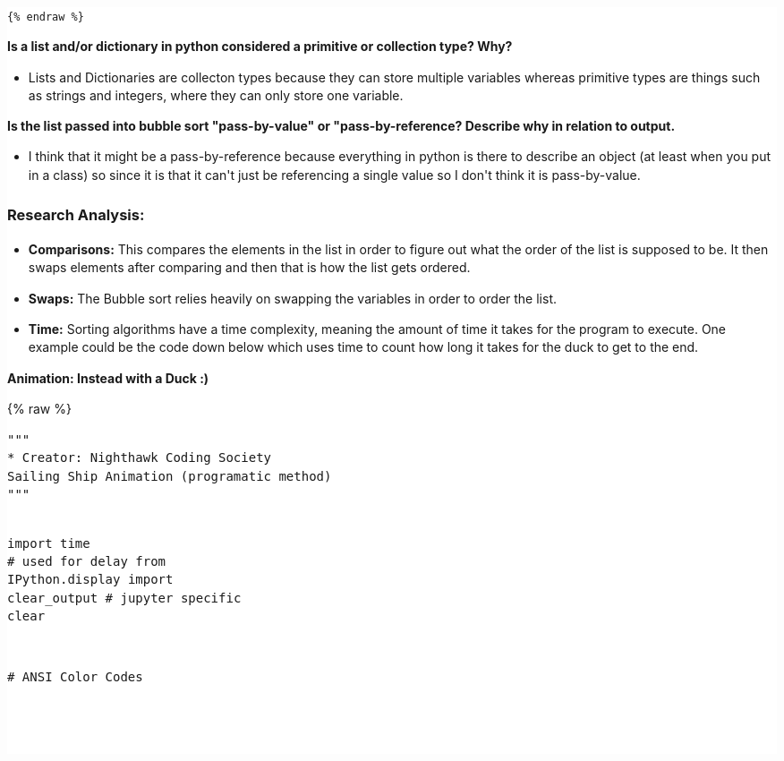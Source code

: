     {% endraw %}

<div class="cell border-box-sizing text_cell rendered"><div class="inner_cell">
<div class="text_cell_render border-box-sizing rendered_html">
<p><strong>Is a list and/or dictionary in python considered a primitive or collection type? Why?</strong></p>
<ul>
<li>Lists and Dictionaries are collecton types because they can store multiple variables whereas primitive types are things such as strings and integers, where they can only store one variable.</li>
</ul>
<p><strong>Is the list passed into bubble sort "pass-by-value" or "pass-by-reference? Describe why in relation to output.</strong></p>
<ul>
<li>I think that it might be a pass-by-reference because everything in python is there to describe an object (at least when you put in a class) so since it is that it can't just be referencing a single value so I don't think it is pass-by-value.</li>
</ul>

</div>
</div>
</div>
<div class="cell border-box-sizing text_cell rendered"><div class="inner_cell">
<div class="text_cell_render border-box-sizing rendered_html">
<h3 id="Research-Analysis:">Research Analysis:<a class="anchor-link" href="#Research-Analysis:"> </a></h3><ul>
<li><p><strong>Comparisons:</strong> This compares the elements in the list in order to figure out what the order of the list is supposed to be. It then swaps elements after comparing and then that is how the list gets ordered.</p>
</li>
<li><p><strong>Swaps:</strong> The Bubble sort relies heavily on swapping the variables in order to order the list.</p>
</li>
<li><p><strong>Time:</strong> Sorting algorithms have a time complexity, meaning the amount of time it takes for the program to execute. One example could be the code down below which uses time to count how long it takes for the duck to get to the end.</p>
</li>
</ul>

</div>
</div>
</div>
<div class="cell border-box-sizing text_cell rendered"><div class="inner_cell">
<div class="text_cell_render border-box-sizing rendered_html">
<p><strong>Animation: Instead with a Duck :)</strong></p>

</div>
</div>
</div>
    {% raw %}
    
<div class="cell border-box-sizing code_cell rendered">
<div class="input">

<div class="inner_cell">
    <div class="input_area">
<div class=" highlight hl-ipython3"><pre><span></span><span class="sd">&quot;&quot;&quot;</span>
<span class="sd">* Creator: Nighthawk Coding Society</span>
<span class="sd">Sailing Ship Animation (programatic method)</span>
<span class="sd">&quot;&quot;&quot;</span>

<span class="kn">import</span> <span class="nn">time</span> <span class="c1"># used for delay</span>
<span class="kn">from</span> <span class="nn">IPython.display</span> <span class="kn">import</span> <span class="n">clear_output</span>  <span class="c1"># jupyter specific clear</span>


<span class="c1"># ANSI Color Codes</span>